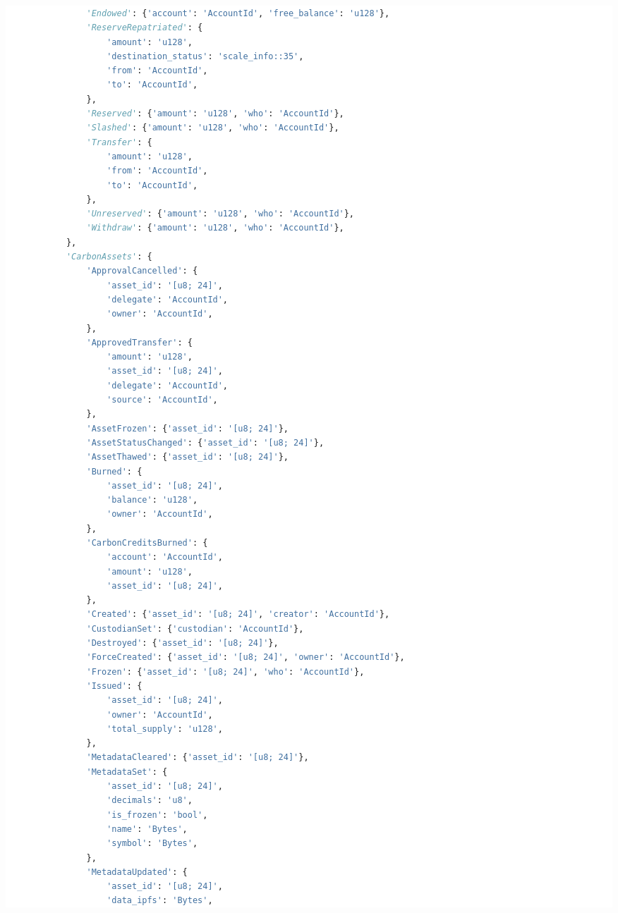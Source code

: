 ```python
                'Endowed': {'account': 'AccountId', 'free_balance': 'u128'},
                'ReserveRepatriated': {
                    'amount': 'u128',
                    'destination_status': 'scale_info::35',
                    'from': 'AccountId',
                    'to': 'AccountId',
                },
                'Reserved': {'amount': 'u128', 'who': 'AccountId'},
                'Slashed': {'amount': 'u128', 'who': 'AccountId'},
                'Transfer': {
                    'amount': 'u128',
                    'from': 'AccountId',
                    'to': 'AccountId',
                },
                'Unreserved': {'amount': 'u128', 'who': 'AccountId'},
                'Withdraw': {'amount': 'u128', 'who': 'AccountId'},
            },
            'CarbonAssets': {
                'ApprovalCancelled': {
                    'asset_id': '[u8; 24]',
                    'delegate': 'AccountId',
                    'owner': 'AccountId',
                },
                'ApprovedTransfer': {
                    'amount': 'u128',
                    'asset_id': '[u8; 24]',
                    'delegate': 'AccountId',
                    'source': 'AccountId',
                },
                'AssetFrozen': {'asset_id': '[u8; 24]'},
                'AssetStatusChanged': {'asset_id': '[u8; 24]'},
                'AssetThawed': {'asset_id': '[u8; 24]'},
                'Burned': {
                    'asset_id': '[u8; 24]',
                    'balance': 'u128',
                    'owner': 'AccountId',
                },
                'CarbonCreditsBurned': {
                    'account': 'AccountId',
                    'amount': 'u128',
                    'asset_id': '[u8; 24]',
                },
                'Created': {'asset_id': '[u8; 24]', 'creator': 'AccountId'},
                'CustodianSet': {'custodian': 'AccountId'},
                'Destroyed': {'asset_id': '[u8; 24]'},
                'ForceCreated': {'asset_id': '[u8; 24]', 'owner': 'AccountId'},
                'Frozen': {'asset_id': '[u8; 24]', 'who': 'AccountId'},
                'Issued': {
                    'asset_id': '[u8; 24]',
                    'owner': 'AccountId',
                    'total_supply': 'u128',
                },
                'MetadataCleared': {'asset_id': '[u8; 24]'},
                'MetadataSet': {
                    'asset_id': '[u8; 24]',
                    'decimals': 'u8',
                    'is_frozen': 'bool',
                    'name': 'Bytes',
                    'symbol': 'Bytes',
                },
                'MetadataUpdated': {
                    'asset_id': '[u8; 24]',
                    'data_ipfs': 'Bytes',
```